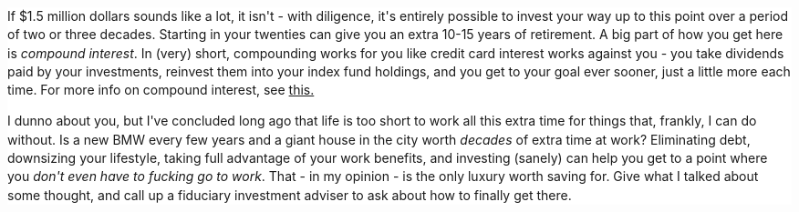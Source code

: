 If $1.5 million dollars sounds like a lot, it isn't - with diligence, it's entirely possible to invest your way up to this point over a period of two or three decades. Starting in your twenties can give you an extra 10-15 years of retirement. A big part of how you get here is *compound interest*. In (very) short, compounding works for you like credit card interest works against you - you take dividends paid by your investments, reinvest them into your index fund holdings, and you get to your goal ever sooner, just a little more each time. For more info on compound interest, see <a href="https://www.investopedia.com/university/beginner/beginner2.asp">this.</a>

I dunno about you, but I've concluded long ago that life is too short to work all this extra time for things that, frankly, I can do without. Is a new BMW every few years and a giant house in the city worth *decades* of extra time at work? Eliminating debt, downsizing your lifestyle, taking full advantage of your work benefits, and investing (sanely) can help you get to a point where you *don't even have to fucking go to work*. That - in my opinion - is the only luxury worth saving for. Give what I talked about some thought, and call up a fiduciary investment adviser to ask about how to finally get there.